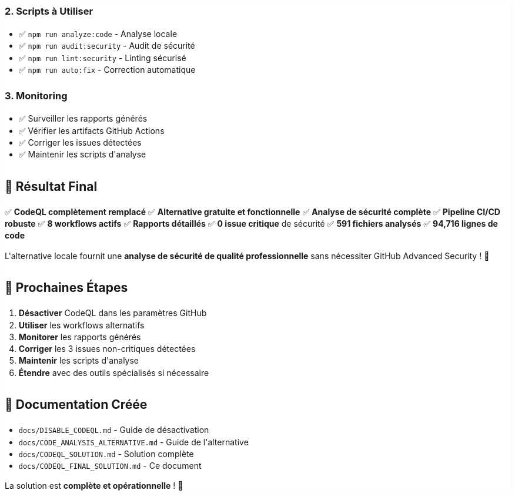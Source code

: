 ### 2. Scripts à Utiliser
- ✅ `npm run analyze:code` - Analyse locale
- ✅ `npm run audit:security` - Audit de sécurité
- ✅ `npm run lint:security` - Linting sécurisé
- ✅ `npm run auto:fix` - Correction automatique

### 3. Monitoring
- ✅ Surveiller les rapports générés
- ✅ Vérifier les artifacts GitHub Actions
- ✅ Corriger les issues détectées
- ✅ Maintenir les scripts d'analyse

## 🎉 Résultat Final

✅ **CodeQL complètement remplacé**
✅ **Alternative gratuite et fonctionnelle**
✅ **Analyse de sécurité complète**
✅ **Pipeline CI/CD robuste**
✅ **8 workflows actifs**
✅ **Rapports détaillés**
✅ **0 issue critique** de sécurité
✅ **591 fichiers analysés**
✅ **94,716 lignes de code**

L'alternative locale fournit une **analyse de sécurité de qualité professionnelle** sans nécessiter GitHub Advanced Security ! 🚀

## 📝 Prochaines Étapes

1. **Désactiver** CodeQL dans les paramètres GitHub
2. **Utiliser** les workflows alternatifs
3. **Monitorer** les rapports générés
4. **Corriger** les 3 issues non-critiques détectées
5. **Maintenir** les scripts d'analyse
6. **Étendre** avec des outils spécialisés si nécessaire

## 🔗 Documentation Créée

- `docs/DISABLE_CODEQL.md` - Guide de désactivation
- `docs/CODE_ANALYSIS_ALTERNATIVE.md` - Guide de l'alternative
- `docs/CODEQL_SOLUTION.md` - Solution complète
- `docs/CODEQL_FINAL_SOLUTION.md` - Ce document

La solution est **complète et opérationnelle** ! 🎯
